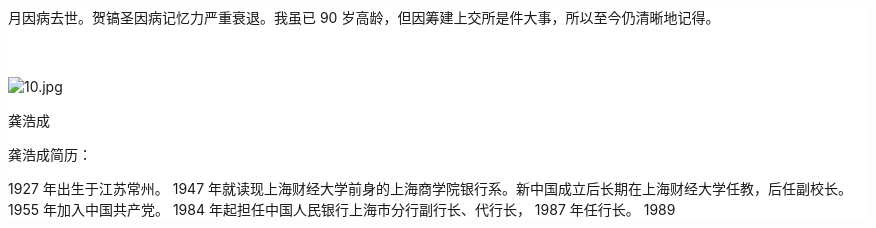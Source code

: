   月因病去世。贺镐圣因病记忆力严重衰退。我虽已
  </span>
  <span class="s2">
   90
  </span>
  <span class="s1">
   岁高龄，但因筹建上交所是件大事，所以至今仍清晰地记得。
  </span>
 </p>
 <p class="p1">
  <span class="s1">
  </span>
  <br/>
 </p>
 <p class="p3">
  <span class="s1">
   <img alt="10.jpg" border="0" height="360" src="http://mjlsh.usc.cuhk.edu.hk/medias/contents/4710/10.jpg" width="500"/>
  </span>
 </p>
 <p class="p2">
  <span class="s1">
   龚浩成
  </span>
 </p>
 <p class="p2">
  <span class="s1">
   龚浩成简历：
  </span>
 </p>
 <p class="p2">
  <span class="s2">
   1927
  </span>
  <span class="s1">
   年出生于江苏常州。
  </span>
  <span class="s2">
   1947
  </span>
  <span class="s1">
   年就读现上海财经大学前身的上海商学院银行系。新中国成立后长期在上海财经大学任教，后任副校长。
  </span>
  <span class="s2">
   1955
  </span>
  <span class="s1">
   年加入中国共产党。
  </span>
  <span class="s2">
   1984
  </span>
  <span class="s1">
   年起担任中国人民银行上海市分行副行长、代行长，
  </span>
  <span class="s2">
   1987
  </span>
  <span class="s1">
   年任行长。
  </span>
  <span class="s2">
   1989
  </span>